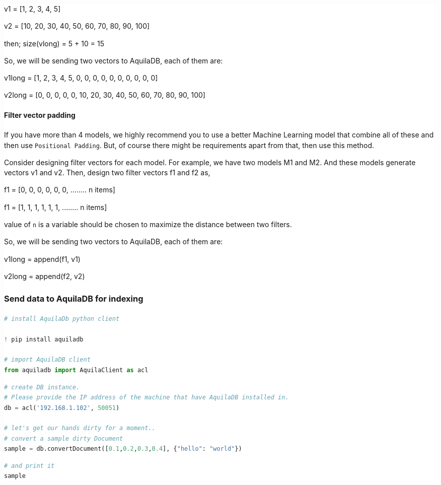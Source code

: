 v1 = [1, 2, 3, 4, 5]

v2 = [10, 20, 30, 40, 50, 60, 70, 80, 90, 100]

then; size(vlong) = 5 + 10 = 15

So, we will be sending two vectors to AquilaDB, each of them are:

v1long = [1, 2, 3, 4, 5, 0, 0, 0, 0, 0, 0, 0, 0, 0, 0]

v2long = [0, 0, 0, 0, 0, 10, 20, 30, 40, 50, 60, 70, 80, 90, 100]

#### Filter vector padding

If you have more than 4 models, we highly recommend you to use a better Machine Learning model that combine all of these and then use `Positional Padding`. But, of course there might be requirements apart from that, then use this method.

Consider designing filter vectors for each model. For example, we have two models M1 and M2. And these models generate vectors v1 and v2. Then, design two filter vectors f1 and f2 as,

f1 = [0, 0, 0, 0, 0, 0, ........ n items]

f1 = [1, 1, 1, 1, 1, 1, ........ n items]

value of `n` is a variable should be chosen to maximize the distance between two filters.

So, we will be sending two vectors to AquilaDB, each of them are:

v1long = append(f1, v1)

v2long = append(f2, v2)

### Send data to AquilaDB for indexing


```python
# install AquilaDb python client

! pip install aquiladb

# import AquilaDB client
from aquiladb import AquilaClient as acl
```



```python
# create DB instance.
# Please provide the IP address of the machine that have AquilaDB installed in.
db = acl('192.168.1.102', 50051)

# let's get our hands dirty for a moment..
# convert a sample dirty Document
sample = db.convertDocument([0.1,0.2,0.3,0.4], {"hello": "world"})
```


```python
# and print it
sample
```
